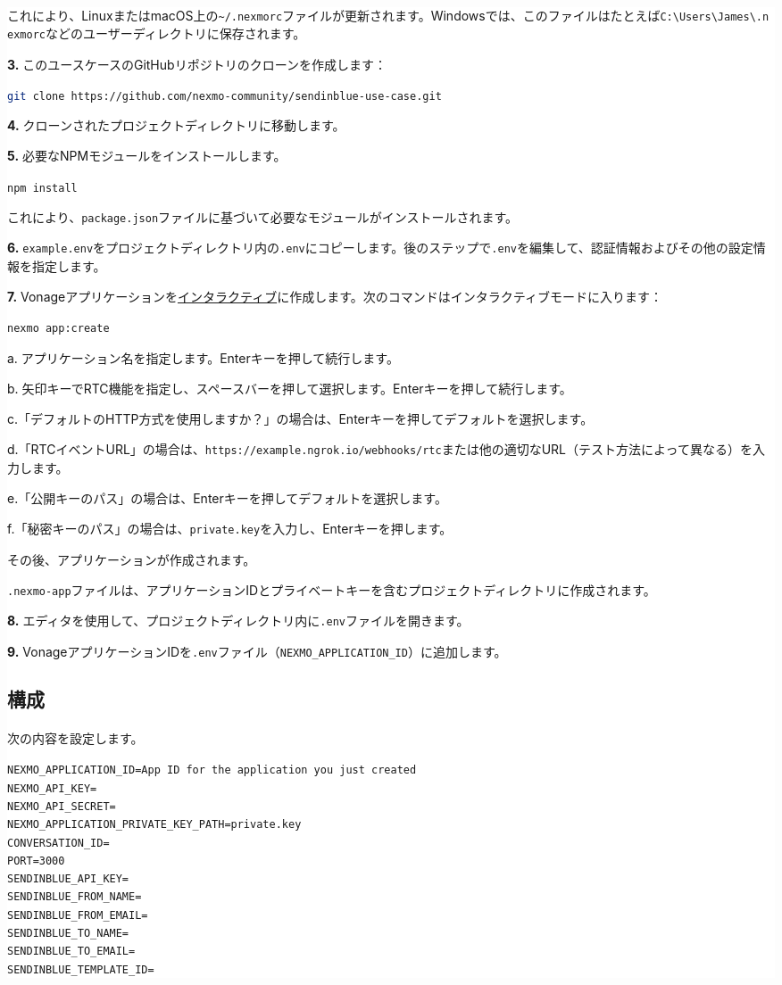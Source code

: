 これにより、LinuxまたはmacOS上の`~/.nexmorc`ファイルが更新されます。Windowsでは、このファイルはたとえば`C:\Users\James\.nexmorc`などのユーザーディレクトリに保存されます。

**3\.** このユースケースのGitHubリポジトリのクローンを作成します：

```bash
git clone https://github.com/nexmo-community/sendinblue-use-case.git
```

**4\.** クローンされたプロジェクトディレクトリに移動します。

**5\.** 必要なNPMモジュールをインストールします。

```bash
npm install
```

これにより、`package.json`ファイルに基づいて必要なモジュールがインストールされます。

**6\.** `example.env`をプロジェクトディレクトリ内の`.env`にコピーします。後のステップで`.env`を編集して、認証情報およびその他の設定情報を指定します。

**7\.** Vonageアプリケーションを[インタラクティブ](/application/nexmo-cli#interactive-mode)に作成します。次のコマンドはインタラクティブモードに入ります：

```bash
nexmo app:create
```

a. アプリケーション名を指定します。Enterキーを押して続行します。

b. 矢印キーでRTC機能を指定し、スペースバーを押して選択します。Enterキーを押して続行します。

c.「デフォルトのHTTP方式を使用しますか？」の場合は、Enterキーを押してデフォルトを選択します。

d.「RTCイベントURL」の場合は、`https://example.ngrok.io/webhooks/rtc`または他の適切なURL（テスト方法によって異なる）を入力します。

e.「公開キーのパス」の場合は、Enterキーを押してデフォルトを選択します。

f.「秘密キーのパス」の場合は、`private.key`を入力し、Enterキーを押します。

その後、アプリケーションが作成されます。

`.nexmo-app`ファイルは、アプリケーションIDとプライベートキーを含むプロジェクトディレクトリに作成されます。

**8\.** エディタを使用して、プロジェクトディレクトリ内に`.env`ファイルを開きます。

**9\.** VonageアプリケーションIDを`.env`ファイル（`NEXMO_APPLICATION_ID`）に追加します。

構成
---

次の内容を設定します。

```text
NEXMO_APPLICATION_ID=App ID for the application you just created
NEXMO_API_KEY=
NEXMO_API_SECRET=
NEXMO_APPLICATION_PRIVATE_KEY_PATH=private.key
CONVERSATION_ID=
PORT=3000
SENDINBLUE_API_KEY=
SENDINBLUE_FROM_NAME=
SENDINBLUE_FROM_EMAIL=
SENDINBLUE_TO_NAME=
SENDINBLUE_TO_EMAIL=
SENDINBLUE_TEMPLATE_ID=
```
